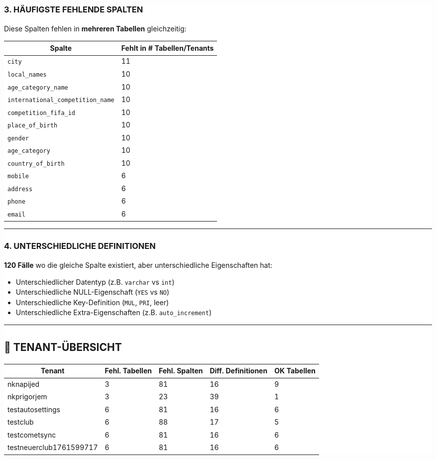 
### 3. HÄUFIGSTE FEHLENDE SPALTEN

Diese Spalten fehlen in **mehreren Tabellen** gleichzeitig:

| Spalte | Fehlt in # Tabellen/Tenants |
|--------|----------------------------|
| `city` | 11 |
| `local_names` | 10 |
| `age_category_name` | 10 |
| `international_competition_name` | 10 |
| `competition_fifa_id` | 10 |
| `place_of_birth` | 10 |
| `gender` | 10 |
| `age_category` | 10 |
| `country_of_birth` | 10 |
| `mobile` | 6 |
| `address` | 6 |
| `phone` | 6 |
| `email` | 6 |

---

### 4. UNTERSCHIEDLICHE DEFINITIONEN

**120 Fälle** wo die gleiche Spalte existiert, aber unterschiedliche Eigenschaften hat:
- Unterschiedlicher Datentyp (z.B. `varchar` vs `int`)
- Unterschiedliche NULL-Eigenschaft (`YES` vs `NO`)
- Unterschiedliche Key-Definition (`MUL`, `PRI`, leer)
- Unterschiedliche Extra-Eigenschaften (z.B. `auto_increment`)

---

## 🏢 TENANT-ÜBERSICHT

| Tenant | Fehl. Tabellen | Fehl. Spalten | Diff. Definitionen | OK Tabellen |
|--------|----------------|---------------|-------------------|-------------|
| nknapijed | 3 | 81 | 16 | 9 |
| nkprigorjem | 3 | 23 | 39 | 1 |
| testautosettings | 6 | 81 | 16 | 6 |
| testclub | 6 | 88 | 17 | 5 |
| testcometsync | 6 | 81 | 16 | 6 |
| testneuerclub1761599717 | 6 | 81 | 16 | 6 |
